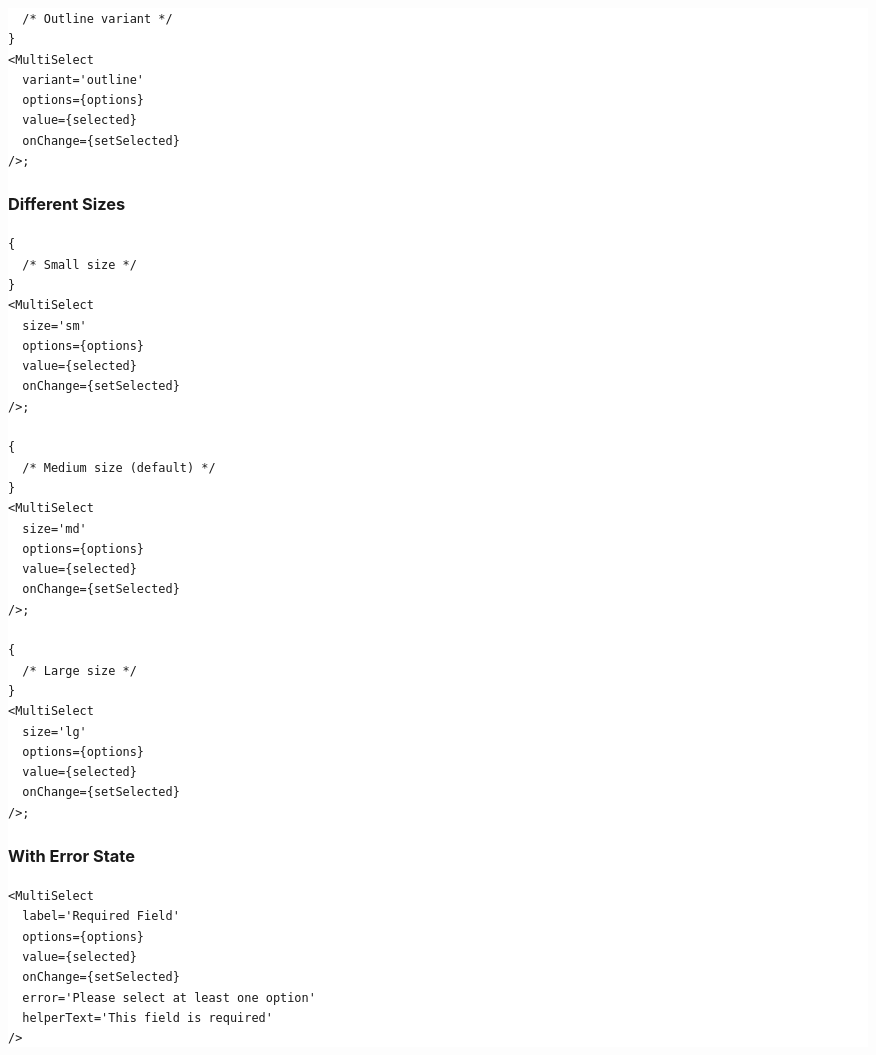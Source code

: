 ```tsx
  /* Outline variant */
}
<MultiSelect
  variant='outline'
  options={options}
  value={selected}
  onChange={setSelected}
/>;
```

### Different Sizes

```tsx
{
  /* Small size */
}
<MultiSelect
  size='sm'
  options={options}
  value={selected}
  onChange={setSelected}
/>;

{
  /* Medium size (default) */
}
<MultiSelect
  size='md'
  options={options}
  value={selected}
  onChange={setSelected}
/>;

{
  /* Large size */
}
<MultiSelect
  size='lg'
  options={options}
  value={selected}
  onChange={setSelected}
/>;
```

### With Error State

```tsx
<MultiSelect
  label='Required Field'
  options={options}
  value={selected}
  onChange={setSelected}
  error='Please select at least one option'
  helperText='This field is required'
/>
```
